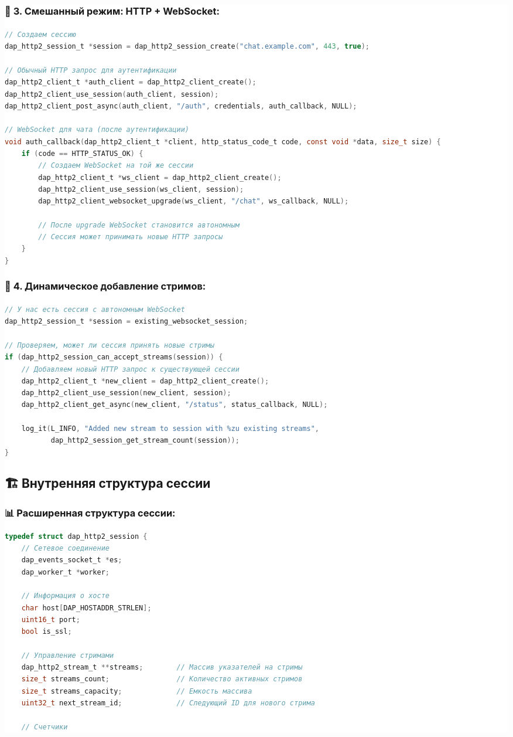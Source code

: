 ### 🌊 **3. Смешанный режим: HTTP + WebSocket:**
```c
// Создаем сессию
dap_http2_session_t *session = dap_http2_session_create("chat.example.com", 443, true);

// Обычный HTTP запрос для аутентификации
dap_http2_client_t *auth_client = dap_http2_client_create();
dap_http2_client_use_session(auth_client, session);
dap_http2_client_post_async(auth_client, "/auth", credentials, auth_callback, NULL);

// WebSocket для чата (после аутентификации)
void auth_callback(dap_http2_client_t *client, http_status_code_t code, const void *data, size_t size) {
    if (code == HTTP_STATUS_OK) {
        // Создаем WebSocket на той же сессии
        dap_http2_client_t *ws_client = dap_http2_client_create();
        dap_http2_client_use_session(ws_client, session);
        dap_http2_client_websocket_upgrade(ws_client, "/chat", ws_callback, NULL);
        
        // После upgrade WebSocket становится автономным
        // Сессия может принимать новые HTTP запросы
    }
}
```

### 🔧 **4. Динамическое добавление стримов:**
```c
// У нас есть сессия с автономным WebSocket
dap_http2_session_t *session = existing_websocket_session;

// Проверяем, может ли сессия принять новые стримы
if (dap_http2_session_can_accept_streams(session)) {
    // Добавляем новый HTTP запрос к существующей сессии
    dap_http2_client_t *new_client = dap_http2_client_create();
    dap_http2_client_use_session(new_client, session);
    dap_http2_client_get_async(new_client, "/status", status_callback, NULL);
    
    log_it(L_INFO, "Added new stream to session with %zu existing streams", 
           dap_http2_session_get_stream_count(session));
}
```

## 🏗️ Внутренняя структура сессии

### 📊 **Расширенная структура сессии:**
```c
typedef struct dap_http2_session {
    // Сетевое соединение
    dap_events_socket_t *es;
    dap_worker_t *worker;
    
    // Информация о хосте
    char host[DAP_HOSTADDR_STRLEN];
    uint16_t port;
    bool is_ssl;
    
    // Управление стримами
    dap_http2_stream_t **streams;        // Массив указателей на стримы
    size_t streams_count;                // Количество активных стримов
    size_t streams_capacity;             // Емкость массива
    uint32_t next_stream_id;             // Следующий ID для нового стрима
    
    // Счетчики
```